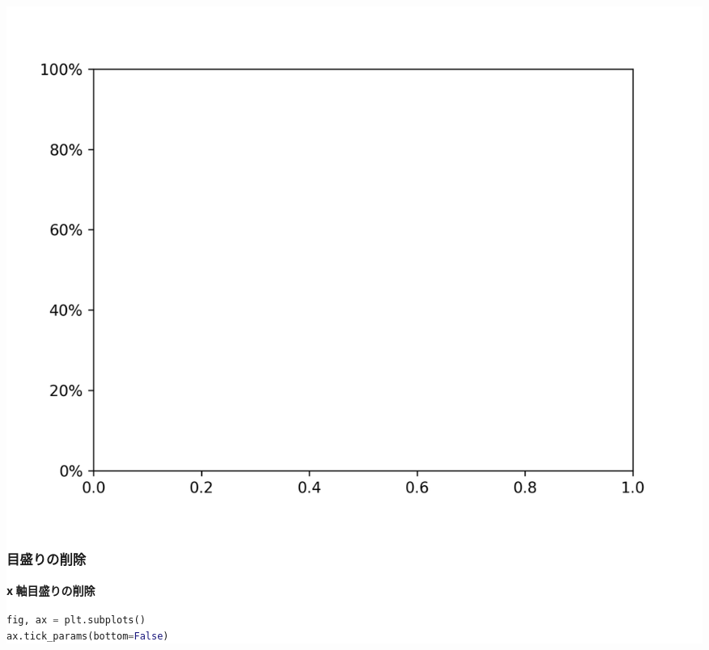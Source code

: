 ![](/assets/img/pyplot/022.png)

### 目盛りの削除

**x 軸目盛りの削除**

```py
fig, ax = plt.subplots()
ax.tick_params(bottom=False)
```
